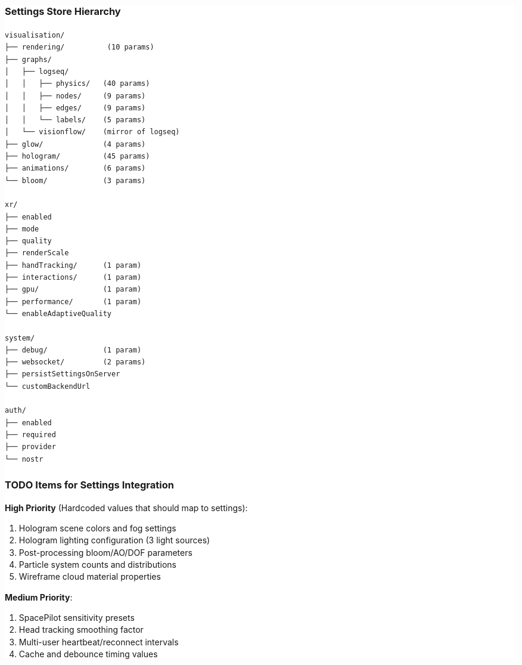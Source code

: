 ### Settings Store Hierarchy

```
visualisation/
├── rendering/          (10 params)
├── graphs/
│   ├── logseq/
│   │   ├── physics/   (40 params)
│   │   ├── nodes/     (9 params)
│   │   ├── edges/     (9 params)
│   │   └── labels/    (5 params)
│   └── visionflow/    (mirror of logseq)
├── glow/              (4 params)
├── hologram/          (45 params)
├── animations/        (6 params)
└── bloom/             (3 params)

xr/
├── enabled
├── mode
├── quality
├── renderScale
├── handTracking/      (1 param)
├── interactions/      (1 param)
├── gpu/               (1 param)
├── performance/       (1 param)
└── enableAdaptiveQuality

system/
├── debug/             (1 param)
├── websocket/         (2 params)
├── persistSettingsOnServer
└── customBackendUrl

auth/
├── enabled
├── required
├── provider
└── nostr
```

### TODO Items for Settings Integration

**High Priority** (Hardcoded values that should map to settings):
1. Hologram scene colors and fog settings
2. Hologram lighting configuration (3 light sources)
3. Post-processing bloom/AO/DOF parameters
4. Particle system counts and distributions
5. Wireframe cloud material properties

**Medium Priority**:
1. SpacePilot sensitivity presets
2. Head tracking smoothing factor
3. Multi-user heartbeat/reconnect intervals
4. Cache and debounce timing values
